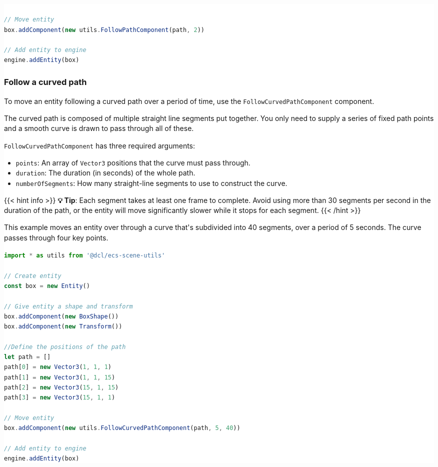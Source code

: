 ```ts

// Move entity
box.addComponent(new utils.FollowPathComponent(path, 2))

// Add entity to engine
engine.addEntity(box)
```

### Follow a curved path

To move an entity following a curved path over a period of time, use the `FollowCurvedPathComponent` component.

The curved path is composed of multiple straight line segments put together. You only need to supply a series of fixed path points and a smooth curve is drawn to pass through all of these.

`FollowCurvedPathComponent` has three required arguments:

- `points`: An array of `Vector3` positions that the curve must pass through.
- `duration`: The duration (in seconds) of the whole path.
- `numberOfSegments`: How many straight-line segments to use to construct the curve.

{{< hint info >}}
**💡 Tip**: Each segment takes at least one frame to complete. Avoid using more than 30 segments per second in the duration of the path, or the entity will move significantly slower while it stops for each segment.
{{< /hint >}}

This example moves an entity over through a curve that's subdivided into 40 segments, over a period of 5 seconds. The curve passes through four key points.

```ts
import * as utils from '@dcl/ecs-scene-utils'

// Create entity
const box = new Entity()

// Give entity a shape and transform
box.addComponent(new BoxShape())
box.addComponent(new Transform())

//Define the positions of the path
let path = []
path[0] = new Vector3(1, 1, 1)
path[1] = new Vector3(1, 1, 15)
path[2] = new Vector3(15, 1, 15)
path[3] = new Vector3(15, 1, 1)

// Move entity
box.addComponent(new utils.FollowCurvedPathComponent(path, 5, 40))

// Add entity to engine
engine.addEntity(box)
```
